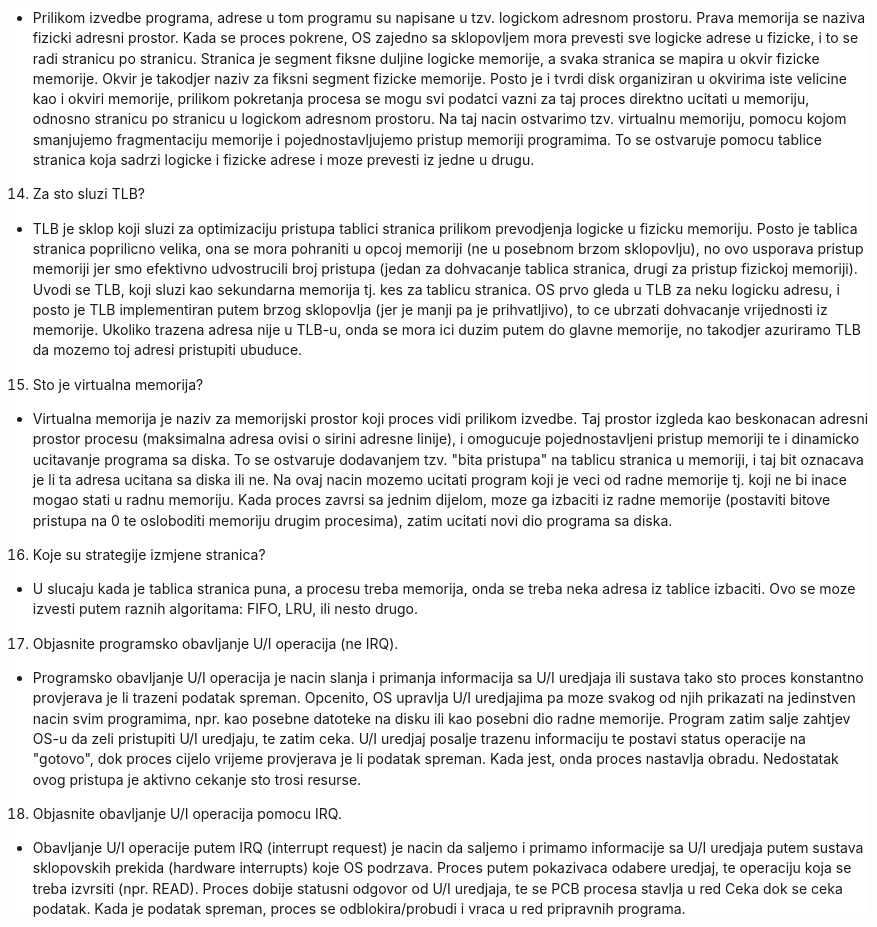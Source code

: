 - Prilikom izvedbe programa, adrese u tom programu su napisane u tzv. logickom adresnom prostoru. Prava memorija se naziva fizicki adresni prostor. Kada se proces pokrene, OS zajedno sa sklopovljem mora prevesti sve logicke adrese u fizicke, i to se radi stranicu po stranicu. Stranica je segment fiksne duljine logicke memorije, a svaka stranica se mapira u okvir fizicke memorije. Okvir je takodjer naziv za fiksni segment fizicke memorije. Posto je i tvrdi disk organiziran u okvirima iste velicine kao i okviri memorije, prilikom pokretanja procesa se mogu svi podatci vazni za taj proces direktno ucitati u memoriju, odnosno stranicu po stranicu u logickom adresnom prostoru. Na taj nacin ostvarimo tzv. virtualnu memoriju, pomocu kojom smanjujemo fragmentaciju memorije i pojednostavljujemo pristup memoriji programima. To se ostvaruje pomocu tablice stranica koja sadrzi logicke i fizicke adrese i moze prevesti iz jedne u drugu.

14. Za sto sluzi TLB?

- TLB je sklop koji sluzi za optimizaciju pristupa tablici stranica prilikom prevodjenja logicke u fizicku memoriju. Posto je tablica stranica poprilicno velika, ona se mora pohraniti u opcoj memoriji (ne u posebnom brzom sklopovlju), no ovo usporava pristup memoriji jer smo efektivno udvostrucili broj pristupa (jedan za dohvacanje tablica stranica, drugi za pristup fizickoj memoriji). Uvodi se TLB, koji sluzi kao sekundarna memorija tj. kes za tablicu stranica. OS prvo gleda u TLB za neku logicku adresu, i posto je TLB implementiran putem brzog sklopovlja (jer je manji pa je prihvatljivo), to ce ubrzati dohvacanje vrijednosti iz memorije. Ukoliko trazena adresa nije u TLB-u, onda se mora ici duzim putem do glavne memorije, no takodjer azuriramo TLB da mozemo toj adresi pristupiti ubuduce.

15. Sto je virtualna memorija?

- Virtualna memorija je naziv za memorijski prostor koji proces vidi prilikom izvedbe. Taj prostor izgleda kao beskonacan adresni prostor procesu (maksimalna adresa ovisi o sirini adresne linije), i omogucuje pojednostavljeni pristup memoriji te i dinamicko ucitavanje programa sa diska. To se ostvaruje dodavanjem tzv. "bita pristupa" na tablicu stranica u memoriji, i taj bit oznacava je li ta adresa ucitana sa diska ili ne. Na ovaj nacin mozemo ucitati program koji je veci od radne memorije tj. koji ne bi inace mogao stati u radnu memoriju. Kada proces zavrsi sa jednim dijelom, moze ga izbaciti iz radne memorije (postaviti bitove pristupa na 0 te osloboditi memoriju drugim procesima), zatim ucitati novi dio programa sa diska.

16. Koje su strategije izmjene stranica?

- U slucaju kada je tablica stranica puna, a procesu treba memorija, onda se treba neka adresa iz tablice izbaciti. Ovo se moze izvesti putem raznih algoritama: FIFO, LRU, ili nesto drugo.

17. Objasnite programsko obavljanje U/I operacija (ne IRQ).

- Programsko obavljanje U/I operacija je nacin slanja i primanja informacija sa U/I uredjaja ili sustava tako sto proces konstantno provjerava je li trazeni podatak spreman. Opcenito, OS upravlja U/I uredjajima pa moze svakog od njih prikazati na jedinstven nacin svim programima, npr. kao posebne datoteke na disku ili kao posebni dio radne memorije. Program zatim salje zahtjev OS-u da zeli pristupiti U/I uredjaju, te zatim ceka. U/I uredjaj posalje trazenu informaciju te postavi status operacije na "gotovo", dok proces cijelo vrijeme provjerava je li podatak spreman. Kada jest, onda proces nastavlja obradu. Nedostatak ovog pristupa je aktivno cekanje sto trosi resurse.

18. Objasnite obavljanje U/I operacija pomocu IRQ.

- Obavljanje U/I operacije putem IRQ (interrupt request) je nacin da saljemo i primamo informacije sa U/I uredjaja putem sustava sklopovskih prekida (hardware interrupts) koje OS podrzava. Proces putem pokazivaca odabere uredjaj, te operaciju koja se treba izvrsiti (npr. READ). Proces dobije statusni odgovor od U/I uredjaja, te se PCB procesa stavlja u red Ceka dok se ceka podatak. Kada je podatak spreman, proces se odblokira/probudi i vraca u red pripravnih programa.
